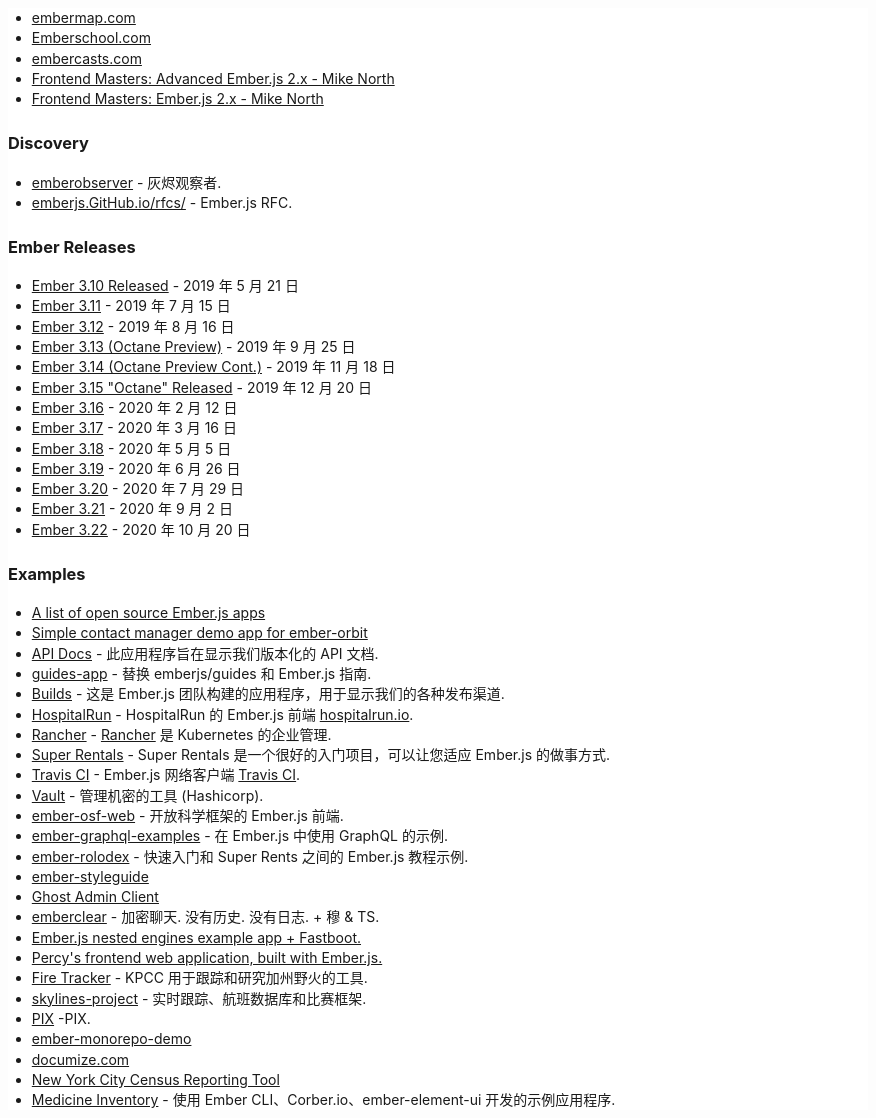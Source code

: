 - [embermap.com](https://embermap.com)
- [Emberschool.com](https://www.emberschool.com)
- [embercasts.com](https://www.embercasts.com)
- [Frontend Masters: Advanced Ember.js 2.x - Mike North](https://frontendmasters.com/courses/advanced-ember-2/)
- [Frontend Masters: Ember.js 2.x - Mike North](https://frontendmasters.com/courses/ember-2/)

### Discovery

- [emberobserver](https://emberobserver.com/) - 灰烬观察者.
- [emberjs.GitHub.io/rfcs/](https://emberjs.github.io/rfcs/) - Ember.js RFC.

### Ember Releases

- [Ember 3.10 Released](https://blog.emberjs.com/2019/05/21/ember-3-10-released.html) - 2019 年 5 月 21 日
- [Ember 3.11](https://blog.emberjs.com/2019/07/15/ember-3-11-released.html) - 2019 年 7 月 15 日
- [Ember 3.12](https://blog.emberjs.com/2019/08/16/ember-3-12-released.html) - 2019 年 8 月 16 日
- [Ember 3.13 (Octane Preview)](https://blog.emberjs.com/2019/09/25/ember-3-13-released.html) - 2019 年 9 月 25 日
- [Ember 3.14 (Octane Preview Cont.)](https://blog.emberjs.com/2019/11/18/ember-3-14-released.html) - 2019 年 11 月 18 日
- [Ember 3.15 "Octane" Released](https://blog.emberjs.com/2019/12/20/ember-3-15-released.html) - 2019 年 12 月 20 日
- [Ember 3.16](https://blog.emberjs.com/2020/02/12/ember-3-16-released.html) - 2020 年 2 月 12 日
- [Ember 3.17](https://blog.emberjs.com/2020/03/16/ember-3-17-released.html) - 2020 年 3 月 16 日
- [Ember 3.18](https://blog.emberjs.com/2020/05/05/ember-3-18-released.html) - 2020 年 5 月 5 日
- [Ember 3.19](https://blog.emberjs.com/2020/06/26/ember-3-19-released.html) - 2020 年 6 月 26 日
- [Ember 3.20](https://blog.emberjs.com/2020/07/29/ember-3-20-released.html) - 2020 年 7 月 29 日
- [Ember 3.21](https://blog.emberjs.com/2020/09/02/ember-3-21-released.html) - 2020 年 9 月 2 日
- [Ember 3.22](https://blog.emberjs.com/2020/10/20/ember-3-22-released.html) - 2020 年 10 月 20 日

### Examples
- [A list of open source Ember.js apps](https://github.com/EmberSherpa/open-source-ember-apps)
- [Simple contact manager demo app for ember-orbit](https://github.com/cerebris/peeps-ember-orbit)
- [API Docs](https://github.com/ember-learn/ember-api-docs) - 此应用程序旨在显示我们版本化的 API 文档.
- [guides-app](https://github.com/ember-learn/guides-app) - 替换 emberjs/guides 和 Ember.js 指南.
- [Builds](https://github.com/ember-learn/builds) - 这是 Ember.js 团队构建的应用程序，用于显示我们的各种发布渠道.
- [HospitalRun](https://github.com/HospitalRun/hospitalrun-frontend) - HospitalRun 的 Ember.js 前端 [hospitalrun.io](http://hospitalrun.io/).
- [Rancher](https://github.com/rancher/ui) - [Rancher](http://rancher.com) 是 Kubernetes 的企业管理.
- [Super Rentals](https://github.com/ember-learn/super-rentals) - Super Rentals 是一个很好的入门项目，可以让您适应 Ember.js 的做事方式.
- [Travis CI](https://github.com/travis-ci/travis-web) - Ember.js 网络客户端 [Travis CI](https://travis-ci.org/).
- [Vault](https://github.com/hashicorp/vault/tree/master/ui/app) - 管理机密的工具 (Hashicorp).
- [ember-osf-web](https://github.com/CenterForOpenScience/ember-osf-web) - 开放科学框架的 Ember.js 前端.
- [ember-graphql-examples](https://github.com/chadian/ember-graphql-examples) - 在 Ember.js 中使用 GraphQL 的示例.
- [ember-rolodex](https://github.com/rtablada/ember-rolodex) - 快速入门和 Super Rents 之间的 Ember.js 教程示例.
- [ember-styleguide](https://github.com/ember-learn/ember-styleguide)
- [Ghost Admin Client](https://github.com/TryGhost/Ghost-Admin)
- [emberclear](https://github.com/NullVoxPopuli/emberclear)  - 加密聊天. 没有历史. 没有日志.  + 穆 &amp; TS.
- [Ember.js nested engines example app + Fastboot.](https://github.com/catz/eng-test)
- [Percy's frontend web application, built with Ember.js.](https://github.com/percy/percy-web)
- [Fire Tracker](https://github.com/SCPR/fire-tracker) - KPCC 用于跟踪和研究加州野火的工具.
- [skylines-project](https://github.com/skylines-project/skylines/tree/master/ember) - 实时跟踪、航班数据库和比赛框架.
- [PIX](https://github.com/1024pix/pix-editor) -PIX.
- [ember-monorepo-demo](https://github.com/lennyburdette/ember-monorepo-demo)
- [documize.com](https://github.com/documize/community)
- [New York City Census Reporting Tool](https://github.com/NYCPlanning/labs-factfinder)
- [Medicine Inventory](https://github.com/aalasolutions/ember-medical-inventory) - 使用 Ember CLI、Corber.io、ember-element-ui 开发的示例应用程序.